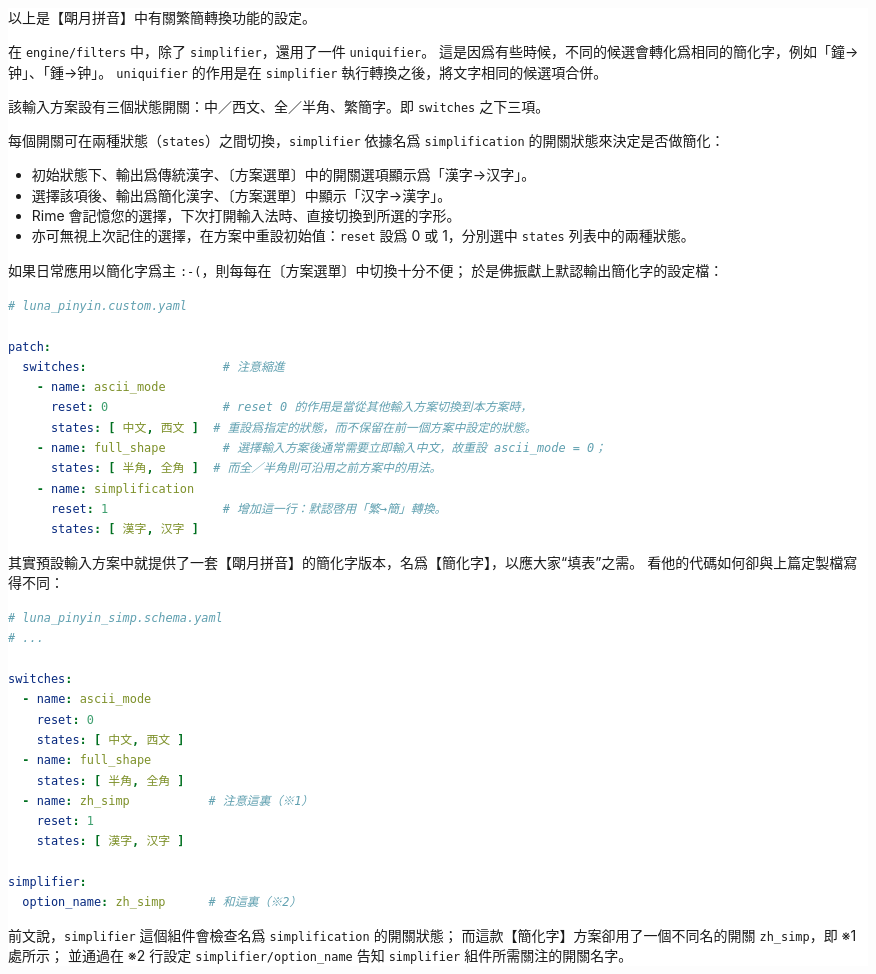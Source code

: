以上是【朙月拼音】中有關繁簡轉換功能的設定。

在 `engine/filters` 中，除了 `simplifier`，還用了一件 `uniquifier`。
這是因爲有些時候，不同的候選會轉化爲相同的簡化字，例如「鐘→钟」、「鍾→钟」。
`uniquifier` 的作用是在 `simplifier` 執行轉換之後，將文字相同的候選項合併。

該輸入方案設有三個狀態開關：中／西文、全／半角、繁簡字。即 `switches` 之下三項。

每個開關可在兩種狀態（`states`）之間切換，`simplifier` 依據名爲 `simplification` 的開關狀態來決定是否做簡化：
  * 初始狀態下、輸出爲傳統漢字、〔方案選單〕中的開關選項顯示爲「漢字→汉字」。
  * 選擇該項後、輸出爲簡化漢字、〔方案選單〕中顯示「汉字→漢字」。
  * Rime 會記憶您的選擇，下次打開輸入法時、直接切換到所選的字形。
  * 亦可無視上次記住的選擇，在方案中重設初始值：`reset` 設爲 0 或 1，分別選中 `states` 列表中的兩種狀態。

如果日常應用以簡化字爲主 `:-(`，則每每在〔方案選單〕中切換十分不便；
於是佛振獻上默認輸出簡化字的設定檔：

```yaml
# luna_pinyin.custom.yaml

patch:
  switches:                   # 注意縮進
    - name: ascii_mode
      reset: 0                # reset 0 的作用是當從其他輸入方案切換到本方案時，
      states: [ 中文, 西文 ]  # 重設爲指定的狀態，而不保留在前一個方案中設定的狀態。
    - name: full_shape        # 選擇輸入方案後通常需要立即輸入中文，故重設 ascii_mode = 0；
      states: [ 半角, 全角 ]  # 而全／半角則可沿用之前方案中的用法。
    - name: simplification
      reset: 1                # 增加這一行：默認啓用「繁→簡」轉換。
      states: [ 漢字, 汉字 ]
```

其實預設輸入方案中就提供了一套【朙月拼音】的簡化字版本，名爲【簡化字】，以應大家“填表”之需。
看他的代碼如何卻與上篇定製檔寫得不同：

```yaml
# luna_pinyin_simp.schema.yaml
# ...

switches:
  - name: ascii_mode
    reset: 0
    states: [ 中文, 西文 ]
  - name: full_shape
    states: [ 半角, 全角 ]
  - name: zh_simp           # 注意這裏（※1）
    reset: 1
    states: [ 漢字, 汉字 ]

simplifier:
  option_name: zh_simp      # 和這裏（※2）
```

前文說，`simplifier` 這個組件會檢查名爲 `simplification` 的開關狀態；
而這款【簡化字】方案卻用了一個不同名的開關 `zh_simp`，即 ※1 處所示；
並通過在 ※2 行設定 `simplifier/option_name` 告知 `simplifier` 組件所需關注的開關名字。
